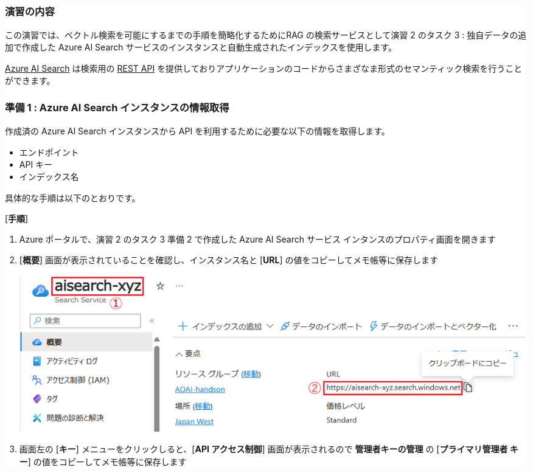 ### 演習の内容

この演習では、ベクトル検索を可能にするまでの手順を簡略化するためにRAG の検索サービスとして演習 2 のタスク 3 : 独自データの追加で作成した Azure AI Search サービスのインスタンスと自動生成されたインデックスを使用します。 

[Azure AI Search](https://learn.microsoft.com/ja-jp/azure/search/search-what-is-azure-search) は検索用の [REST API](https://learn.microsoft.com/ja-jp/rest/api/searchservice/) を提供しておりアプリケーションのコードからさまざなま形式のセマンティック検索を行うことができます。

### 準備 1 : Azure AI Search インスタンスの情報取得 

作成済の Azure AI Search インスタンスから API を利用するために必要な以下の情報を取得します。

* エンドポイント
* API キー
* インデックス名

具体的な手順は以下のとおりです。

\[**手順**\]

1. Azure ポータルで、演習 2 のタスク 3 準備 2 で作成した Azure AI Search サービス インタンスのプロパティ画面を開きます

2. \[**概要**\] 画面が表示されていることを確認し、インスタンス名と \[**URL**\] の値をコピーしてメモ帳等に保存します

    ![Azure AI Search インスタンスのエンドポイント](images/AISearch-url.png)

3. 画面左の \[**キー**\] メニューをクリックしると、\[**API アクセス制御**\] 画面が表示されるので **管理者キーの管理** の \[**プライマリ管理者 キー**\] の値をコピーしてメモ帳等に保存します

